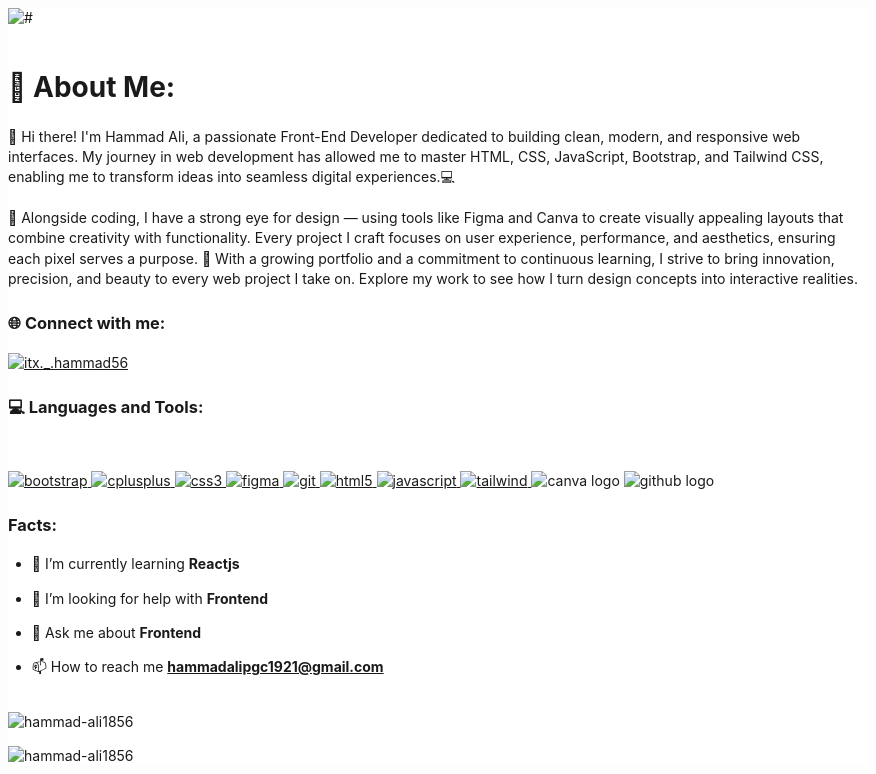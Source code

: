 

<img src="https://raw.githubusercontent.com/Potential17/Potential17/master/user%20(2).gif" alt="#" width="100%">



<h1>💫&nbsp;About Me:</h1>
<p>👋 Hi there! I'm Hammad Ali, a passionate Front-End Developer dedicated to building clean, modern, and responsive web interfaces. My journey in web development has allowed me to master HTML, CSS, JavaScript, Bootstrap, and Tailwind CSS, enabling me to transform ideas into seamless digital experiences.💻<br><br>
 🎨 Alongside coding, I have a strong eye for design — using tools like Figma and Canva to create visually appealing layouts that combine creativity with functionality. Every project I craft focuses on user experience, performance, and aesthetics, ensuring each pixel serves a purpose. 🚀 With a growing portfolio and a commitment to continuous learning, I strive to bring innovation, precision, and beauty to every web project I take on. Explore my work to see how I turn design concepts into interactive realities. </p>

<h3 align="left">🌐&nbspConnect with me:</h3>
<p align="left">
<a href="https://instagram.com/itx._.hammad56" target="blank"><img align="center" src="https://raw.githubusercontent.com/rahuldkjain/github-profile-readme-generator/master/src/images/icons/Social/instagram.svg" alt="itx._.hammad56" height="30" width="40" /></a>
</p> 

<h3 align="left"> 💻&nbspLanguages and Tools:</h3>
<br>
<p align="left"> <a href="https://getbootstrap.com" target="_blank" rel="noreferrer"> <img src="https://raw.githubusercontent.com/devicons/devicon/master/icons/bootstrap/bootstrap-plain-wordmark.svg" alt="bootstrap" width="40" height="40"/> </a> <a href="https://www.w3schools.com/cpp/" target="_blank" rel="noreferrer"> <img src="https://raw.githubusercontent.com/devicons/devicon/master/icons/cplusplus/cplusplus-original.svg" alt="cplusplus" width="40" height="40"/> </a> <a href="https://www.w3schools.com/css/" target="_blank" rel="noreferrer"> <img src="https://raw.githubusercontent.com/devicons/devicon/master/icons/css3/css3-original-wordmark.svg" alt="css3" width="40" height="40"/> </a> <a href="https://www.figma.com/" target="_blank" rel="noreferrer"> <img src="https://www.vectorlogo.zone/logos/figma/figma-icon.svg" alt="figma" width="40" height="40"/> </a> <a href="https://git-scm.com/" target="_blank" rel="noreferrer"> <img src="https://www.vectorlogo.zone/logos/git-scm/git-scm-icon.svg" alt="git" width="40" height="40"/> </a> <a href="https://www.w3.org/html/" target="_blank" rel="noreferrer"> <img src="https://raw.githubusercontent.com/devicons/devicon/master/icons/html5/html5-original-wordmark.svg" alt="html5" width="40" height="40"/> </a> <a href="https://developer.mozilla.org/en-US/docs/Web/JavaScript" target="_blank" rel="noreferrer"> <img src="https://raw.githubusercontent.com/devicons/devicon/master/icons/javascript/javascript-original.svg" alt="javascript" width="40" height="40"/> </a> <a href="https://tailwindcss.com/" target="_blank" rel="noreferrer"> <img src="https://www.vectorlogo.zone/logos/tailwindcss/tailwindcss-icon.svg" alt="tailwind" width="40" height="40"/> </a> <img src="https://cdn.jsdelivr.net/gh/devicons/devicon/icons/canva/canva-original.svg" height="40" alt="canva logo"  />  <img src="https://cdn.jsdelivr.net/gh/devicons/devicon/icons/github/github-original.svg" height="40" alt="github logo"  /> </p>

<h3>Facts:</h3> 

- 🌱 I’m currently learning <b>Reactjs</b>

- 🤝 I’m looking for help with **Frontend**

- 💬 Ask me about **Frontend**

- 📫 How to reach me **hammadalipgc1921@gmail.com**
   <br><br>

<div align="left">

  <p>
    <img
      src="https://github-readme-stats.vercel.app/api?username=hammad-ali1856&show_icons=true&locale=en&theme=dark&bg_color=000000&title_color=ffffff&text_color=ffffff&icon_color=00bfff"
      alt="hammad-ali1856"
      width="60%"
    />
  </p>

  <p>
    <img
      src="https://github-readme-streak-stats.herokuapp.com?user=hammad-ali1856&theme=dark&background=000000&ring=00bfff&fire=00bfff&currStreakLabel=ffffff&sideLabels=ffffff&dates=ffffff&stroke=ffffff"
      alt="hammad-ali1856"
      width="60%"
    />
  </p>
